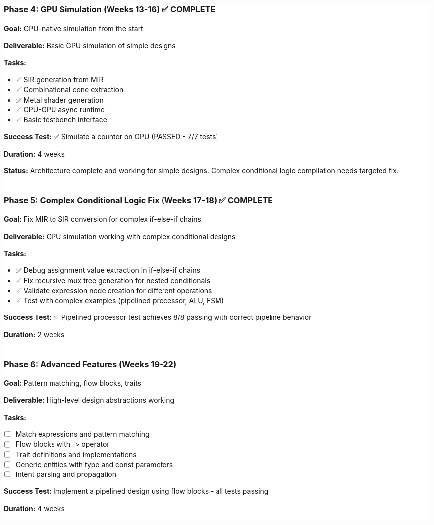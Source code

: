 ### Phase 4: GPU Simulation (Weeks 13-16) ✅ COMPLETE
**Goal:** GPU-native simulation from the start

**Deliverable:** Basic GPU simulation of simple designs

**Tasks:**
- ✅ SIR generation from MIR
- ✅ Combinational cone extraction
- ✅ Metal shader generation
- ✅ CPU-GPU async runtime
- ✅ Basic testbench interface

**Success Test:** ✅ Simulate a counter on GPU (PASSED - 7/7 tests)

**Duration:** 4 weeks

**Status:** Architecture complete and working for simple designs. Complex conditional logic compilation needs targeted fix.

---

### Phase 5: Complex Conditional Logic Fix (Weeks 17-18) ✅ COMPLETE
**Goal:** Fix MIR to SIR conversion for complex if-else-if chains

**Deliverable:** GPU simulation working with complex conditional designs

**Tasks:**
- ✅ Debug assignment value extraction in if-else-if chains
- ✅ Fix recursive mux tree generation for nested conditionals
- ✅ Validate expression node creation for different operations
- ✅ Test with complex examples (pipelined processor, ALU, FSM)

**Success Test:** ✅ Pipelined processor test achieves 8/8 passing with correct pipeline behavior

**Duration:** 2 weeks

---

### Phase 6: Advanced Features (Weeks 19-22)
**Goal:** Pattern matching, flow blocks, traits

**Deliverable:** High-level design abstractions working

**Tasks:**
- [ ] Match expressions and pattern matching
- [ ] Flow blocks with `|>` operator
- [ ] Trait definitions and implementations
- [ ] Generic entities with type and const parameters
- [ ] Intent parsing and propagation

**Success Test:** Implement a pipelined design using flow blocks - all tests passing

**Duration:** 4 weeks

---

